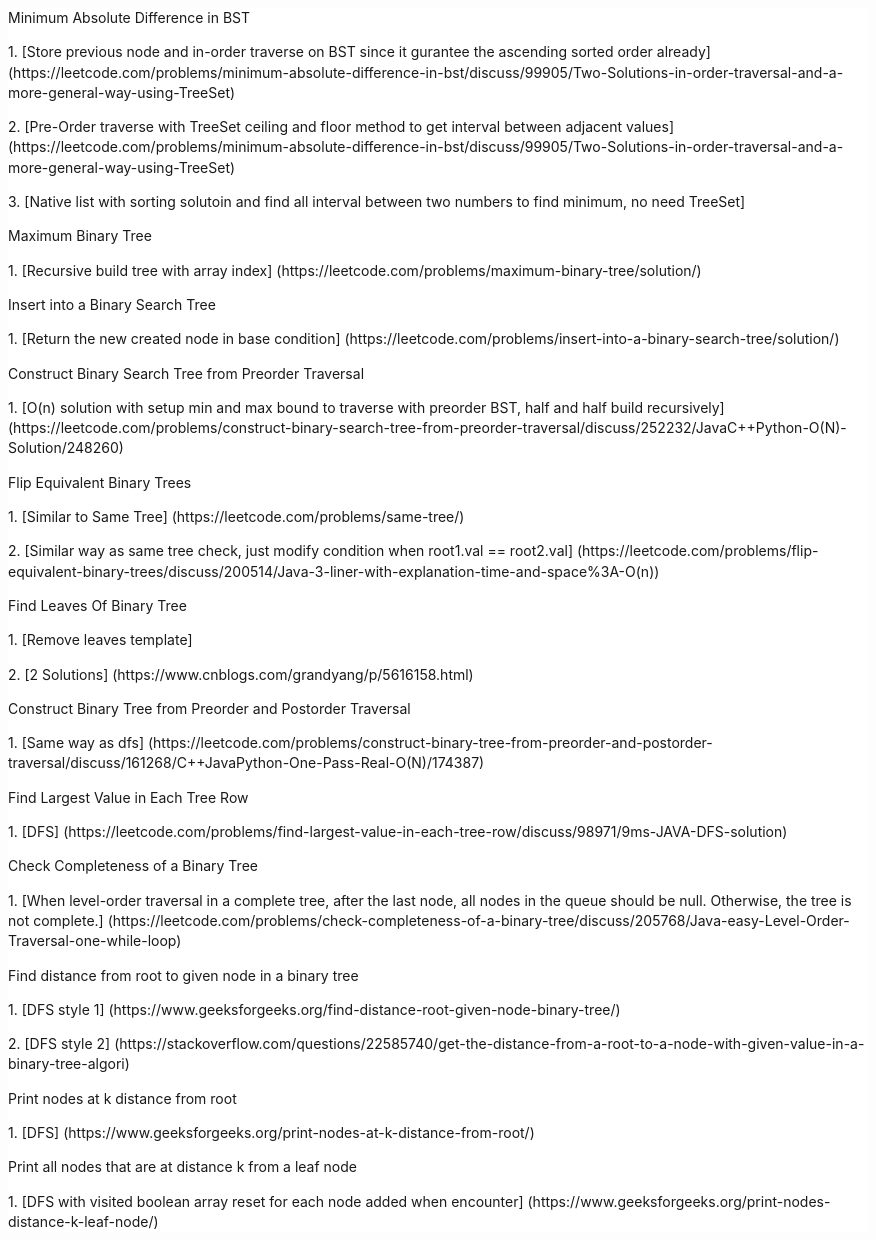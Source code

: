 <p>Minimum Absolute Difference in BST
<p>1. [Store previous node and in-order traverse on BST since it gurantee the ascending sorted order already] (https://leetcode.com/problems/minimum-absolute-difference-in-bst/discuss/99905/Two-Solutions-in-order-traversal-and-a-more-general-way-using-TreeSet)
<p>2. [Pre-Order traverse with TreeSet ceiling and floor method to get interval between adjacent values] (https://leetcode.com/problems/minimum-absolute-difference-in-bst/discuss/99905/Two-Solutions-in-order-traversal-and-a-more-general-way-using-TreeSet)
<p>3. [Native list with sorting solutoin and find all interval between two numbers to find minimum, no need TreeSet]

<p>Maximum Binary Tree
<p>1. [Recursive build tree with array index] (https://leetcode.com/problems/maximum-binary-tree/solution/)

<p>Insert into a Binary Search Tree
<p>1. [Return the new created node in base condition] (https://leetcode.com/problems/insert-into-a-binary-search-tree/solution/)

<p>Construct Binary Search Tree from Preorder Traversal
<p>1. [O(n) solution with setup min and max bound to traverse with preorder BST, half and half build recursively] (https://leetcode.com/problems/construct-binary-search-tree-from-preorder-traversal/discuss/252232/JavaC++Python-O(N)-Solution/248260)

<p>Flip Equivalent Binary Trees
<p>1. [Similar to Same Tree] (https://leetcode.com/problems/same-tree/)
<p>2. [Similar way as same tree check, just modify condition when root1.val == root2.val] (https://leetcode.com/problems/flip-equivalent-binary-trees/discuss/200514/Java-3-liner-with-explanation-time-and-space%3A-O(n))

<p>Find Leaves Of Binary Tree
<p>1. [Remove leaves template]
<p>2. [2 Solutions] (https://www.cnblogs.com/grandyang/p/5616158.html)

<p>Construct Binary Tree from Preorder and Postorder Traversal
<p>1. [Same way as dfs] (https://leetcode.com/problems/construct-binary-tree-from-preorder-and-postorder-traversal/discuss/161268/C++JavaPython-One-Pass-Real-O(N)/174387)

<p>Find Largest Value in Each Tree Row
<p>1. [DFS] (https://leetcode.com/problems/find-largest-value-in-each-tree-row/discuss/98971/9ms-JAVA-DFS-solution)

<p>Check Completeness of a Binary Tree
<p>1. [When level-order traversal in a complete tree, after the last node, all nodes in the queue should be null.
Otherwise, the tree is not complete.] (https://leetcode.com/problems/check-completeness-of-a-binary-tree/discuss/205768/Java-easy-Level-Order-Traversal-one-while-loop)

<p>Find distance from root to given node in a binary tree
<p>1. [DFS style 1] (https://www.geeksforgeeks.org/find-distance-root-given-node-binary-tree/)
<p>2. [DFS style 2] (https://stackoverflow.com/questions/22585740/get-the-distance-from-a-root-to-a-node-with-given-value-in-a-binary-tree-algori) 

<p>Print nodes at k distance from root
<p>1. [DFS] (https://www.geeksforgeeks.org/print-nodes-at-k-distance-from-root/)

<p>Print all nodes that are at distance k from a leaf node
<p>1. [DFS with visited boolean array reset for each node added when encounter] (https://www.geeksforgeeks.org/print-nodes-distance-k-leaf-node/)
